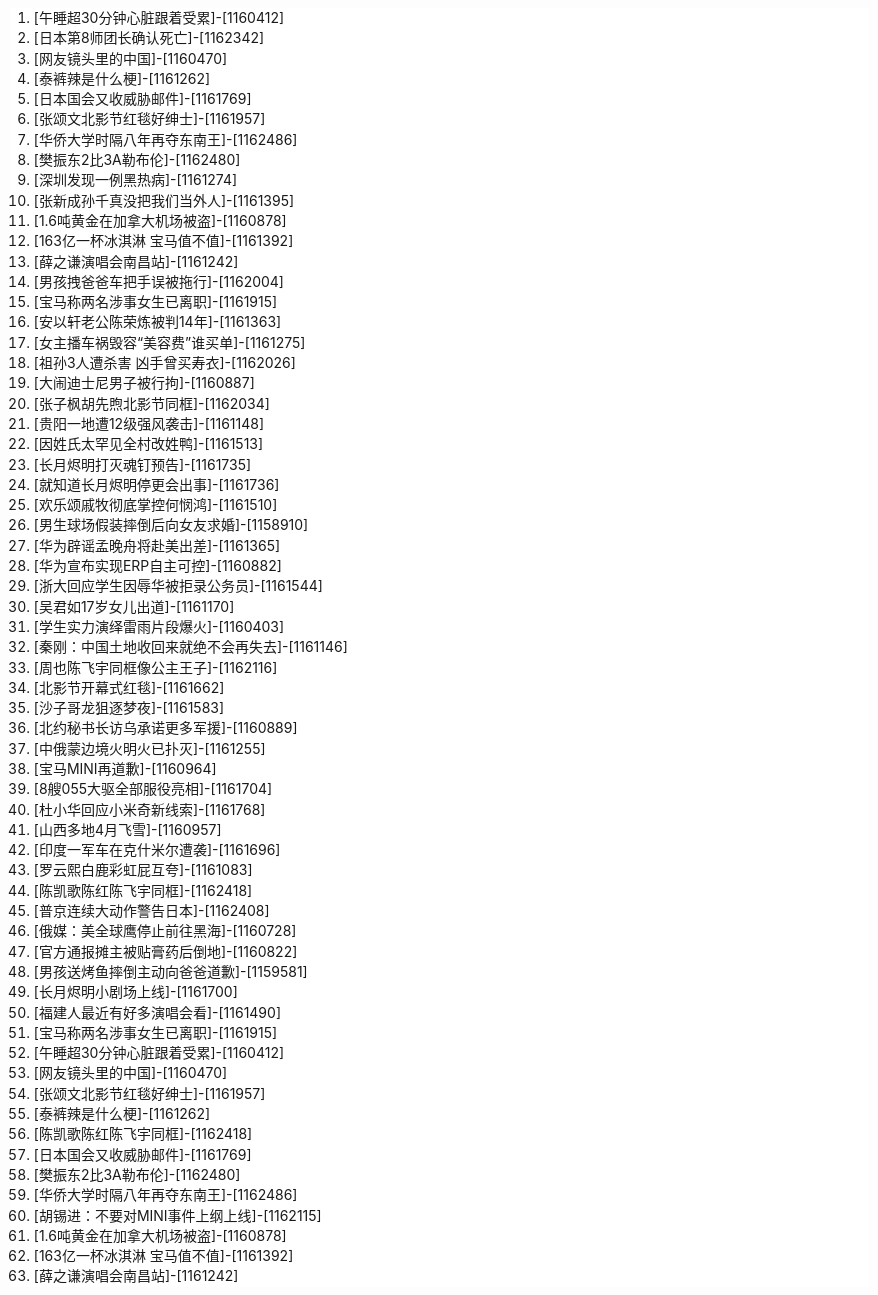 
1. [午睡超30分钟心脏跟着受累]-[1160412]
1. [日本第8师团长确认死亡]-[1162342]
1. [网友镜头里的中国]-[1160470]
1. [泰裤辣是什么梗]-[1161262]
1. [日本国会又收威胁邮件]-[1161769]
1. [张颂文北影节红毯好绅士]-[1161957]
1. [华侨大学时隔八年再夺东南王]-[1162486]
1. [樊振东2比3A勒布伦]-[1162480]
1. [深圳发现一例黑热病]-[1161274]
1. [张新成孙千真没把我们当外人]-[1161395]
1. [1.6吨黄金在加拿大机场被盗]-[1160878]
1. [163亿一杯冰淇淋 宝马值不值]-[1161392]
1. [薛之谦演唱会南昌站]-[1161242]
1. [男孩拽爸爸车把手误被拖行]-[1162004]
1. [宝马称两名涉事女生已离职]-[1161915]
1. [安以轩老公陈荣炼被判14年]-[1161363]
1. [女主播车祸毁容“美容费”谁买单]-[1161275]
1. [祖孙3人遭杀害 凶手曾买寿衣]-[1162026]
1. [大闹迪士尼男子被行拘]-[1160887]
1. [张子枫胡先煦北影节同框]-[1162034]
1. [贵阳一地遭12级强风袭击]-[1161148]
1. [因姓氏太罕见全村改姓鸭]-[1161513]
1. [长月烬明打灭魂钉预告]-[1161735]
1. [就知道长月烬明停更会出事]-[1161736]
1. [欢乐颂戚牧彻底掌控何悯鸿]-[1161510]
1. [男生球场假装摔倒后向女友求婚]-[1158910]
1. [华为辟谣孟晚舟将赴美出差]-[1161365]
1. [华为宣布实现ERP自主可控]-[1160882]
1. [浙大回应学生因辱华被拒录公务员]-[1161544]
1. [吴君如17岁女儿出道]-[1161170]
1. [学生实力演绎雷雨片段爆火]-[1160403]
1. [秦刚：中国土地收回来就绝不会再失去]-[1161146]
1. [周也陈飞宇同框像公主王子]-[1162116]
1. [北影节开幕式红毯]-[1161662]
1. [沙子哥龙狙逐梦夜]-[1161583]
1. [北约秘书长访乌承诺更多军援]-[1160889]
1. [中俄蒙边境火明火已扑灭]-[1161255]
1. [宝马MINI再道歉]-[1160964]
1. [8艘055大驱全部服役亮相]-[1161704]
1. [杜小华回应小米奇新线索]-[1161768]
1. [山西多地4月飞雪]-[1160957]
1. [印度一军车在克什米尔遭袭]-[1161696]
1. [罗云熙白鹿彩虹屁互夸]-[1161083]
1. [陈凯歌陈红陈飞宇同框]-[1162418]
1. [普京连续大动作警告日本]-[1162408]
1. [俄媒：美全球鹰停止前往黑海]-[1160728]
1. [官方通报摊主被贴膏药后倒地]-[1160822]
1. [男孩送烤鱼摔倒主动向爸爸道歉]-[1159581]
1. [长月烬明小剧场上线]-[1161700]
1. [福建人最近有好多演唱会看]-[1161490]
1. [宝马称两名涉事女生已离职]-[1161915]
1. [午睡超30分钟心脏跟着受累]-[1160412]
1. [网友镜头里的中国]-[1160470]
1. [张颂文北影节红毯好绅士]-[1161957]
1. [泰裤辣是什么梗]-[1161262]
1. [陈凯歌陈红陈飞宇同框]-[1162418]
1. [日本国会又收威胁邮件]-[1161769]
1. [樊振东2比3A勒布伦]-[1162480]
1. [华侨大学时隔八年再夺东南王]-[1162486]
1. [胡锡进：不要对MINI事件上纲上线]-[1162115]
1. [1.6吨黄金在加拿大机场被盗]-[1160878]
1. [163亿一杯冰淇淋 宝马值不值]-[1161392]
1. [薛之谦演唱会南昌站]-[1161242]